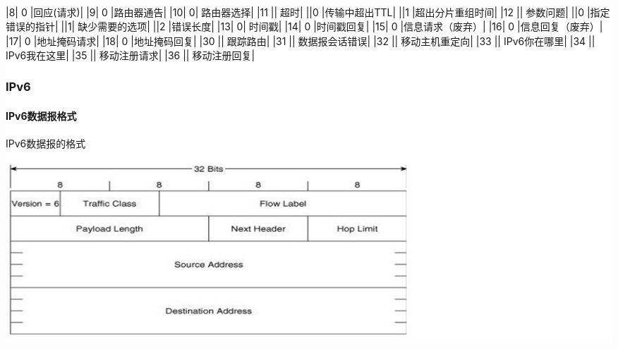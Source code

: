 |8|	0	|回应(请求)|
|9|	0	|路由器通告|
|10|	0|	路由器选择|
|11	||	超时|
||0	|传输中超出TTL|
||1	|超出分片重组时间|
|12	||	参数问题|
||0	|指定错误的指针|
||1|	缺少需要的选项|
||2	|错误长度|
|13|	0|	时间戳|
|14|	0	|时间戳回复|
|15|	0	|信息请求（废弃）|
|16|	0	|信息回复（废弃）|
|17|	0	|地址掩码请求|
|18|	0	|地址掩码回复|
|30	||	跟踪路由|
|31	||	数据报会话错误|
|32	||	移动主机重定向|
|33	||	IPv6你在哪里|
|34	||	IPv6我在这里|
|35	||	移动注册请求|
|36	||	移动注册回复|


### IPv6

#### IPv6数据报格式

IPv6数据报的格式

![Alt text|center](./IPv6数据报格式.png)
